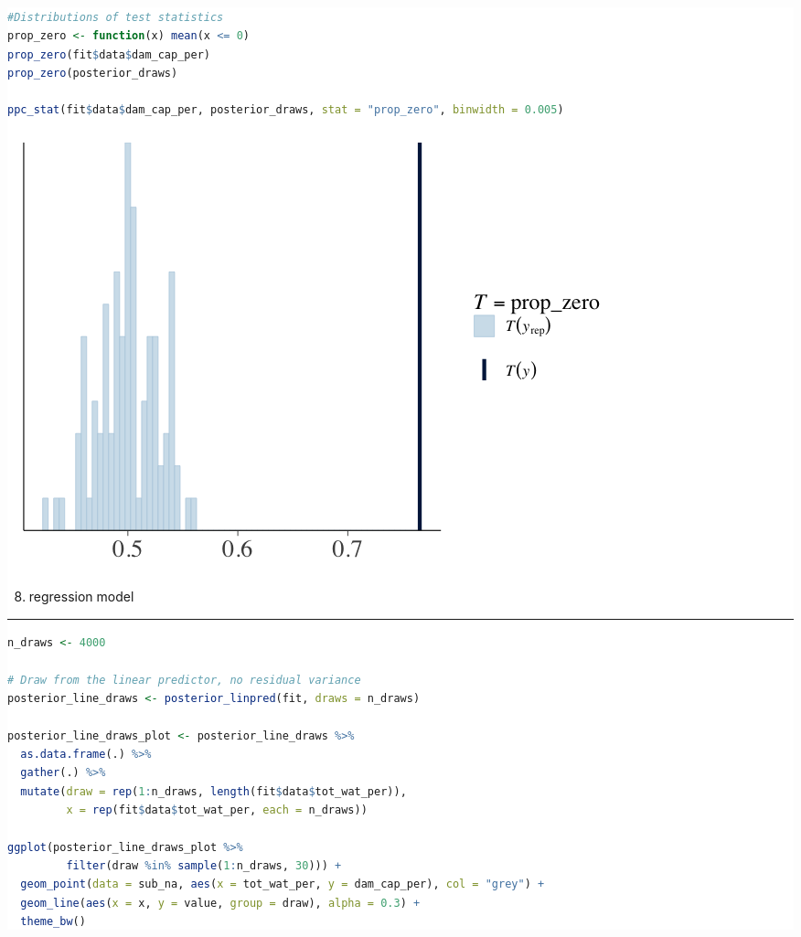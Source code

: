 ``` r
#Distributions of test statistics 
prop_zero <- function(x) mean(x <= 0)
prop_zero(fit$data$dam_cap_per)
prop_zero(posterior_draws)
  
ppc_stat(fit$data$dam_cap_per, posterior_draws, stat = "prop_zero", binwidth = 0.005)
```

![](app_bayesian_stats_files/figure-markdown_github/unnamed-chunk-14-5.png)

8. regression model
-------------------

``` r
n_draws <- 4000

# Draw from the linear predictor, no residual variance
posterior_line_draws <- posterior_linpred(fit, draws = n_draws) 

posterior_line_draws_plot <- posterior_line_draws %>%
  as.data.frame(.) %>%
  gather(.) %>%
  mutate(draw = rep(1:n_draws, length(fit$data$tot_wat_per)),
         x = rep(fit$data$tot_wat_per, each = n_draws))

ggplot(posterior_line_draws_plot %>% 
         filter(draw %in% sample(1:n_draws, 30))) +
  geom_point(data = sub_na, aes(x = tot_wat_per, y = dam_cap_per), col = "grey") +
  geom_line(aes(x = x, y = value, group = draw), alpha = 0.3) +
  theme_bw()
```
